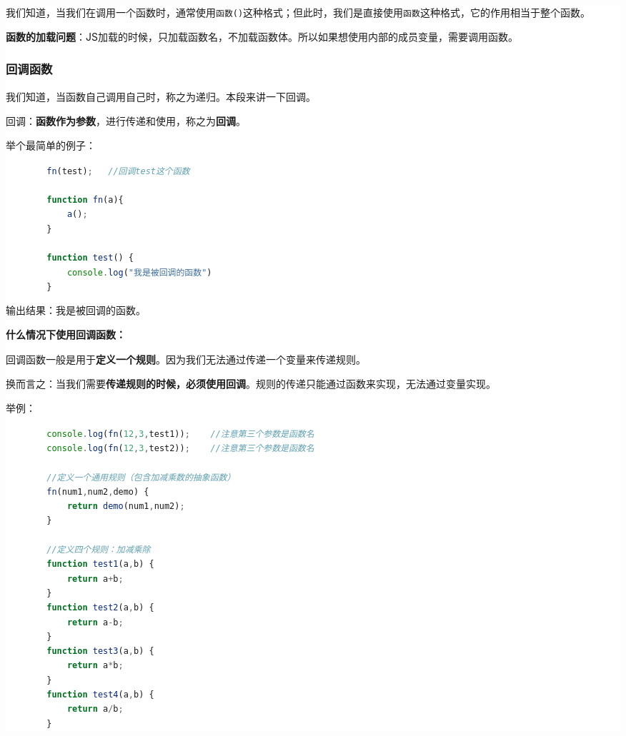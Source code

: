 我们知道，当我们在调用一个函数时，通常使用`函数()`这种格式；但此时，我们是直接使用`函数`这种格式，它的作用相当于整个函数。

**函数的加载问题**：JS加载的时候，只加载函数名，不加载函数体。所以如果想使用内部的成员变量，需要调用函数。


### 回调函数

我们知道，当函数自己调用自己时，称之为递归。本段来讲一下回调。

回调：**函数作为参数**，进行传递和使用，称之为**回调**。

举个最简单的例子：

```javascript
        fn(test);   //回调test这个函数

        function fn(a){
            a();
        }

        function test() {
            console.log("我是被回调的函数")
        }

```

输出结果：我是被回调的函数。


**什么情况下使用回调函数：**

回调函数一般是用于**定义一个规则**。因为我们无法通过传递一个变量来传递规则。

换而言之：当我们需要**传递规则的时候，必须使用回调**。规则的传递只能通过函数来实现，无法通过变量实现。


举例：

```javascript
        console.log(fn(12,3,test1));    //注意第三个参数是函数名
        console.log(fn(12,3,test2));    //注意第三个参数是函数名

        //定义一个通用规则（包含加减乘数的抽象函数）
        fn(num1,num2,demo) {
            return demo(num1,num2);
        }

        //定义四个规则：加减乘除
        function test1(a,b) {
            return a+b;
        }
        function test2(a,b) {
            return a-b;
        }
        function test3(a,b) {
            return a*b;
        }
        function test4(a,b) {
            return a/b;
        }
```
